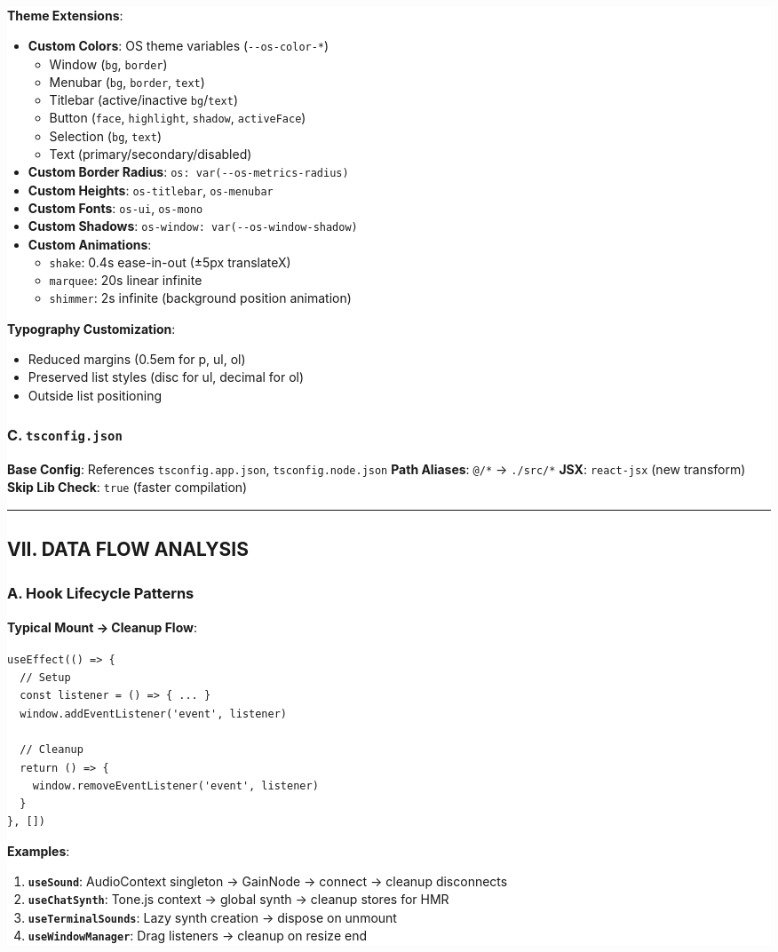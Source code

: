 **Theme Extensions**:
- **Custom Colors**: OS theme variables (`--os-color-*`)
  - Window (`bg`, `border`)
  - Menubar (`bg`, `border`, `text`)
  - Titlebar (active/inactive `bg`/`text`)
  - Button (`face`, `highlight`, `shadow`, `activeFace`)
  - Selection (`bg`, `text`)
  - Text (primary/secondary/disabled)
- **Custom Border Radius**: `os: var(--os-metrics-radius)`
- **Custom Heights**: `os-titlebar`, `os-menubar`
- **Custom Fonts**: `os-ui`, `os-mono`
- **Custom Shadows**: `os-window: var(--os-window-shadow)`
- **Custom Animations**:
  - `shake`: 0.4s ease-in-out (±5px translateX)
  - `marquee`: 20s linear infinite
  - `shimmer`: 2s infinite (background position animation)

**Typography Customization**:
- Reduced margins (0.5em for p, ul, ol)
- Preserved list styles (disc for ul, decimal for ol)
- Outside list positioning

### C. `tsconfig.json`
**Base Config**: References `tsconfig.app.json`, `tsconfig.node.json`
**Path Aliases**: `@/*` → `./src/*`
**JSX**: `react-jsx` (new transform)
**Skip Lib Check**: `true` (faster compilation)

---

## VII. DATA FLOW ANALYSIS

### A. Hook Lifecycle Patterns

**Typical Mount → Cleanup Flow**:
```
useEffect(() => {
  // Setup
  const listener = () => { ... }
  window.addEventListener('event', listener)

  // Cleanup
  return () => {
    window.removeEventListener('event', listener)
  }
}, [])
```

**Examples**:
1. **`useSound`**: AudioContext singleton → GainNode → connect → cleanup disconnects
2. **`useChatSynth`**: Tone.js context → global synth → cleanup stores for HMR
3. **`useTerminalSounds`**: Lazy synth creation → dispose on unmount
4. **`useWindowManager`**: Drag listeners → cleanup on resize end
